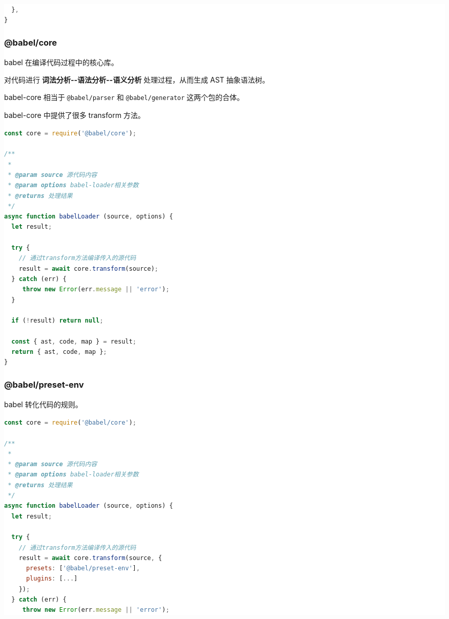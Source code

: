 ```javascript
  }, 
}
```



### @babel/core

babel 在编译代码过程中的核心库。

对代码进行 **词法分析--语法分析--语义分析** 处理过程，从而生成 AST 抽象语法树。

babel-core 相当于 `@babel/parser` 和 `@babel/generator` 这两个包的合体。

babel-core 中提供了很多 transform 方法。

```js
const core = require('@babel/core');

/**
 * 
 * @param source 源代码内容
 * @param options babel-loader相关参数
 * @returns 处理结果
 */
async function babelLoader (source, options) {
  let result;
  
  try {
  	// 通过transform方法编译传入的源代码
  	result = await core.transform(source);
  } catch (err) {
     throw new Error(err.message || 'error');
  }
    
  if (!result) return null;
    
  const { ast, code, map } = result;
  return { ast, code, map };
}
```



### @babel/preset-env

babel 转化代码的规则。

```js
const core = require('@babel/core');

/**
 * 
 * @param source 源代码内容
 * @param options babel-loader相关参数
 * @returns 处理结果
 */
async function babelLoader (source, options) {
  let result;
  
  try {
  	// 通过transform方法编译传入的源代码
    result = await core.transform(source, {
      presets: ['@babel/preset-env'],
      plugins: [...]
    });
  } catch (err) {
     throw new Error(err.message || 'error');
```